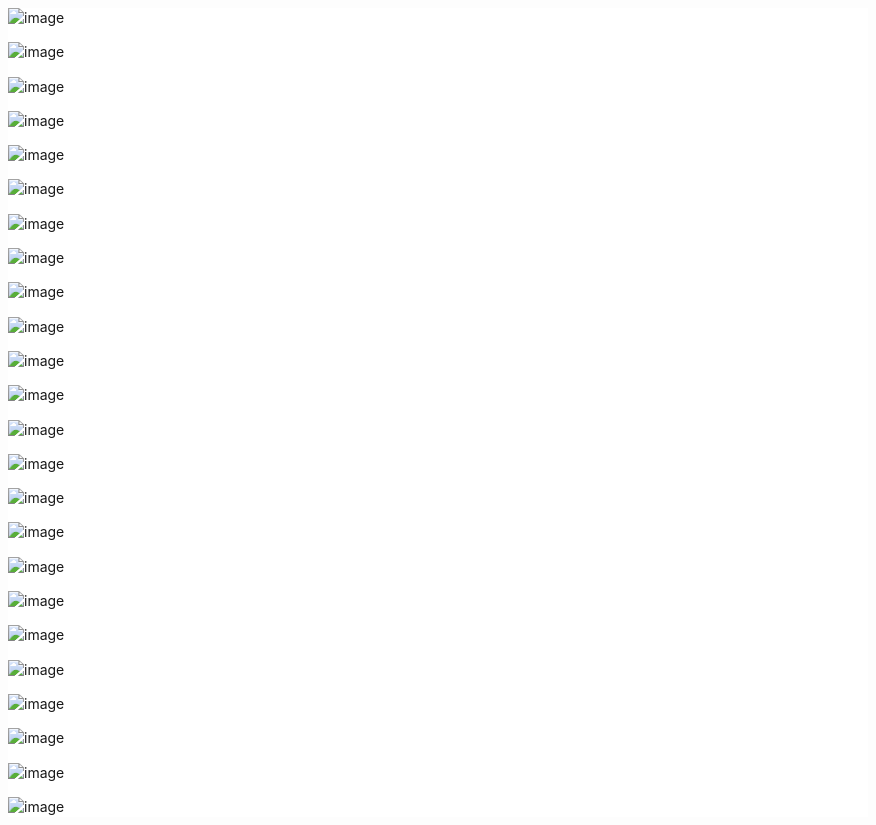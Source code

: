 ![image](https://image.kaikun.top/file/1736512319789_043.jpg)

![image](https://image.kaikun.top/file/1736512325722_044.jpg)

![image](https://image.kaikun.top/file/1736512326914_045.jpg)

![image](https://image.kaikun.top/file/1736512331844_046.jpg)

![image](https://image.kaikun.top/file/1736512342231_047.jpg)

![image](https://image.kaikun.top/file/1736512344385_048.jpg)

![image](https://image.kaikun.top/file/1736512345227_049.jpg)

![image](https://image.kaikun.top/file/1736512354274_050.jpg)

![image](https://image.kaikun.top/file/1736512352627_051.jpg)

![image](https://image.kaikun.top/file/1736512358141_052.jpg)

![image](https://image.kaikun.top/file/1736512366708_053.jpg)

![image](https://image.kaikun.top/file/1736512367195_054.jpg)

![image](https://image.kaikun.top/file/1736512374601_055.jpg)

![image](https://image.kaikun.top/file/1736512377527_056.jpg)

![image](https://image.kaikun.top/file/1736512383511_057.jpg)

![image](https://image.kaikun.top/file/1736512393718_058.jpg)

![image](https://image.kaikun.top/file/1736512388157_059.jpg)

![image](https://image.kaikun.top/file/1736512395295_060.jpg)

![image](https://image.kaikun.top/file/1736512396826_061.jpg)

![image](https://image.kaikun.top/file/1736512401530_062.jpg)

![image](https://image.kaikun.top/file/1736512407637_063.jpg)

![image](https://image.kaikun.top/file/1736512414151_064.jpg)

![image](https://image.kaikun.top/file/1736512417818_065.jpg)

![image](https://image.kaikun.top/file/1736512414508_066.jpg)
